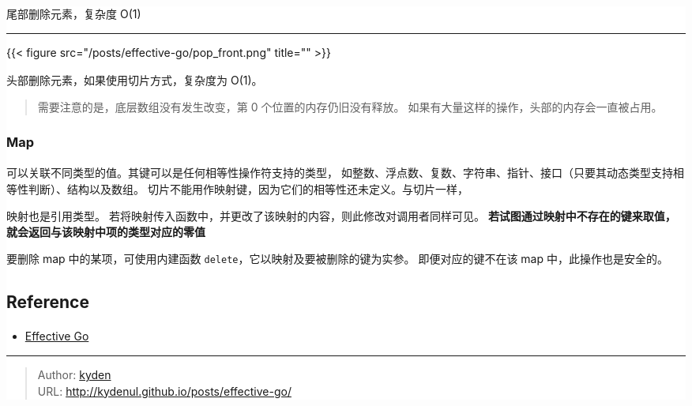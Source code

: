 尾部删除元素，复杂度 O(1)

---

{{< figure src="/posts/effective-go/pop_front.png" title="" >}}

头部删除元素，如果使用切片方式，复杂度为 O(1)。

> 需要注意的是，底层数组没有发生改变，第 0 个位置的内存仍旧没有释放。
> 如果有大量这样的操作，头部的内存会一直被占用。

### Map

可以关联不同类型的值。其键可以是任何相等性操作符支持的类型， 如整数、浮点数、复数、字符串、指针、接口（只要其动态类型支持相等性判断）、结构以及数组。 切片不能用作映射键，因为它们的相等性还未定义。与切片一样，

映射也是引用类型。 若将映射传入函数中，并更改了该映射的内容，则此修改对调用者同样可见。
**若试图通过映射中不存在的键来取值，就会返回与该映射中项的类型对应的零值**

要删除 map 中的某项，可使用内建函数 `delete`，它以映射及要被删除的键为实参。
即便对应的键不在该 map 中，此操作也是安全的。

## Reference

- [Effective Go](https://go.dev/doc/effective_go)


---

> Author: [kyden](https://github.com/kydenul)  
> URL: http://kydenul.github.io/posts/effective-go/  

